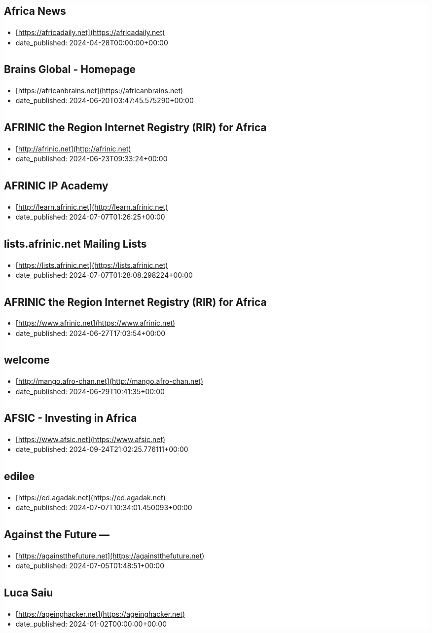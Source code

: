 ## Africa News
 - [https://africadaily.net](https://africadaily.net)
 - date_published: 2024-04-28T00:00:00+00:00

 ## Brains Global - Homepage
 - [https://africanbrains.net](https://africanbrains.net)
 - date_published: 2024-06-20T03:47:45.575290+00:00

 ## AFRINIC the Region Internet Registry (RIR) for Africa
 - [http://afrinic.net](http://afrinic.net)
 - date_published: 2024-06-23T09:33:24+00:00

 ## AFRINIC IP Academy
 - [http://learn.afrinic.net](http://learn.afrinic.net)
 - date_published: 2024-07-07T01:26:25+00:00

 ## lists.afrinic.net Mailing Lists
 - [https://lists.afrinic.net](https://lists.afrinic.net)
 - date_published: 2024-07-07T01:28:08.298224+00:00

 ## AFRINIC the Region Internet Registry (RIR) for Africa
 - [https://www.afrinic.net](https://www.afrinic.net)
 - date_published: 2024-06-27T17:03:54+00:00

 ## welcome
 - [http://mango.afro-chan.net](http://mango.afro-chan.net)
 - date_published: 2024-06-29T10:41:35+00:00

 ## AFSIC - Investing in Africa
 - [https://www.afsic.net](https://www.afsic.net)
 - date_published: 2024-09-24T21:02:25.776111+00:00

 ## edilee
 - [https://ed.agadak.net](https://ed.agadak.net)
 - date_published: 2024-07-07T10:34:01.450093+00:00

 ## Against the Future —
 - [https://againstthefuture.net](https://againstthefuture.net)
 - date_published: 2024-07-05T01:48:51+00:00

 ## Luca Saiu
 - [https://ageinghacker.net](https://ageinghacker.net)
 - date_published: 2024-01-02T00:00:00+00:00
